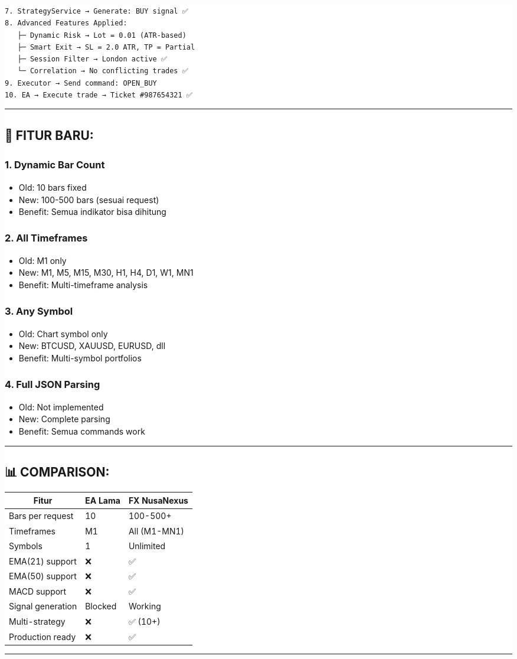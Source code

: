 ```
7. StrategyService → Generate: BUY signal ✅
8. Advanced Features Applied:
   ├─ Dynamic Risk → Lot = 0.01 (ATR-based)
   ├─ Smart Exit → SL = 2.0 ATR, TP = Partial
   ├─ Session Filter → London active ✅
   └─ Correlation → No conflicting trades ✅
9. Executor → Send command: OPEN_BUY
10. EA → Execute trade → Ticket #987654321 ✅
```

---

## 🎯 FITUR BARU:

### 1. Dynamic Bar Count
- Old: 10 bars fixed
- New: 100-500 bars (sesuai request)
- Benefit: Semua indikator bisa dihitung

### 2. All Timeframes
- Old: M1 only
- New: M1, M5, M15, M30, H1, H4, D1, W1, MN1
- Benefit: Multi-timeframe analysis

### 3. Any Symbol
- Old: Chart symbol only
- New: BTCUSD, XAUUSD, EURUSD, dll
- Benefit: Multi-symbol portfolios

### 4. Full JSON Parsing
- Old: Not implemented
- New: Complete parsing
- Benefit: Semua commands work

---

## 📊 COMPARISON:

| Fitur | EA Lama | FX NusaNexus |
|-------|---------|--------------|
| Bars per request | 10 | 100-500+ |
| Timeframes | M1 | All (M1-MN1) |
| Symbols | 1 | Unlimited |
| EMA(21) support | ❌ | ✅ |
| EMA(50) support | ❌ | ✅ |
| MACD support | ❌ | ✅ |
| Signal generation | Blocked | Working |
| Multi-strategy | ❌ | ✅ (10+) |
| Production ready | ❌ | ✅ |

---
